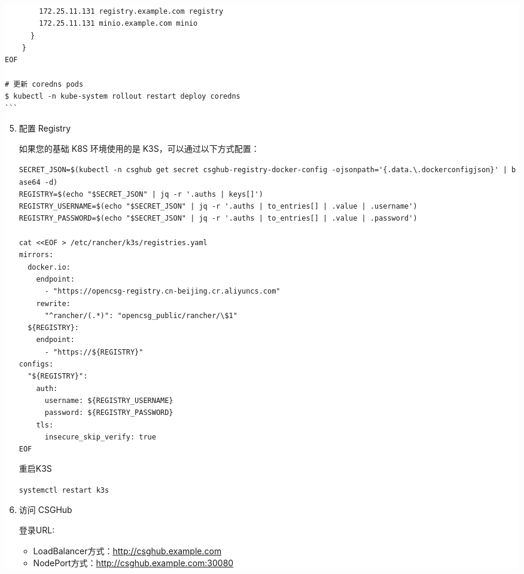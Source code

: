             172.25.11.131 registry.example.com registry
            172.25.11.131 minio.example.com minio
          }
        }
    EOF
    
    # 更新 coredns pods
    $ kubectl -n kube-system rollout restart deploy coredns
    ```

5. 配置 Registry

    如果您的基础 K8S 环境使用的是 K3S，可以通过以下方式配置：

    ```shell 
    SECRET_JSON=$(kubectl -n csghub get secret csghub-registry-docker-config -ojsonpath='{.data.\.dockerconfigjson}' | base64 -d)
    REGISTRY=$(echo "$SECRET_JSON" | jq -r '.auths | keys[]')
    REGISTRY_USERNAME=$(echo "$SECRET_JSON" | jq -r '.auths | to_entries[] | .value | .username')
    REGISTRY_PASSWORD=$(echo "$SECRET_JSON" | jq -r '.auths | to_entries[] | .value | .password')
    
    cat <<EOF > /etc/rancher/k3s/registries.yaml
    mirrors:
      docker.io:
        endpoint:
          - "https://opencsg-registry.cn-beijing.cr.aliyuncs.com"
        rewrite:
          "^rancher/(.*)": "opencsg_public/rancher/\$1"
      ${REGISTRY}:
        endpoint:
          - "https://${REGISTRY}"
    configs:
      "${REGISTRY}":
        auth:
          username: ${REGISTRY_USERNAME}
          password: ${REGISTRY_PASSWORD}
        tls:
          insecure_skip_verify: true
    EOF
    ```

    重启K3S

    ```shell
    systemctl restart k3s
    ```

6. 访问 CSGHub

    登录URL: 

    - LoadBalancer方式：http://csghub.example.com 
    - NodePort方式：http://csghub.example.com:30080
